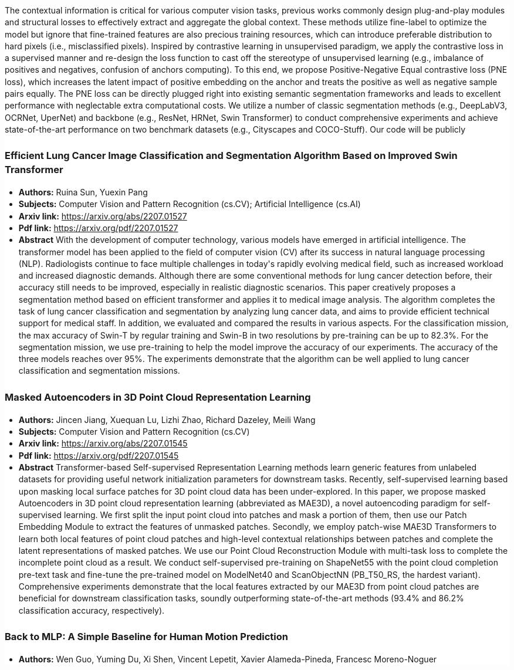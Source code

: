  The contextual information is critical for various computer vision tasks, previous works commonly design plug-and-play modules and structural losses to effectively extract and aggregate the global context. These methods utilize fine-label to optimize the model but ignore that fine-trained features are also precious training resources, which can introduce preferable distribution to hard pixels (i.e., misclassified pixels). Inspired by contrastive learning in unsupervised paradigm, we apply the contrastive loss in a supervised manner and re-design the loss function to cast off the stereotype of unsupervised learning (e.g., imbalance of positives and negatives, confusion of anchors computing). To this end, we propose Positive-Negative Equal contrastive loss (PNE loss), which increases the latent impact of positive embedding on the anchor and treats the positive as well as negative sample pairs equally. The PNE loss can be directly plugged right into existing semantic segmentation frameworks and leads to excellent performance with neglectable extra computational costs. We utilize a number of classic segmentation methods (e.g., DeepLabV3, OCRNet, UperNet) and backbone (e.g., ResNet, HRNet, Swin Transformer) to conduct comprehensive experiments and achieve state-of-the-art performance on two benchmark datasets (e.g., Cityscapes and COCO-Stuff). Our code will be publicly
### Efficient Lung Cancer Image Classification and Segmentation Algorithm  Based on Improved Swin Transformer
 - **Authors:** Ruina Sun, Yuexin Pang
 - **Subjects:** Computer Vision and Pattern Recognition (cs.CV); Artificial Intelligence (cs.AI)
 - **Arxiv link:** https://arxiv.org/abs/2207.01527
 - **Pdf link:** https://arxiv.org/pdf/2207.01527
 - **Abstract**
 With the development of computer technology, various models have emerged in artificial intelligence. The transformer model has been applied to the field of computer vision (CV) after its success in natural language processing (NLP). Radiologists continue to face multiple challenges in today's rapidly evolving medical field, such as increased workload and increased diagnostic demands. Although there are some conventional methods for lung cancer detection before, their accuracy still needs to be improved, especially in realistic diagnostic scenarios. This paper creatively proposes a segmentation method based on efficient transformer and applies it to medical image analysis. The algorithm completes the task of lung cancer classification and segmentation by analyzing lung cancer data, and aims to provide efficient technical support for medical staff. In addition, we evaluated and compared the results in various aspects. For the classification mission, the max accuracy of Swin-T by regular training and Swin-B in two resolutions by pre-training can be up to 82.3%. For the segmentation mission, we use pre-training to help the model improve the accuracy of our experiments. The accuracy of the three models reaches over 95%. The experiments demonstrate that the algorithm can be well applied to lung cancer classification and segmentation missions.
### Masked Autoencoders in 3D Point Cloud Representation Learning
 - **Authors:** Jincen Jiang, Xuequan Lu, Lizhi Zhao, Richard Dazeley, Meili Wang
 - **Subjects:** Computer Vision and Pattern Recognition (cs.CV)
 - **Arxiv link:** https://arxiv.org/abs/2207.01545
 - **Pdf link:** https://arxiv.org/pdf/2207.01545
 - **Abstract**
 Transformer-based Self-supervised Representation Learning methods learn generic features from unlabeled datasets for providing useful network initialization parameters for downstream tasks. Recently, self-supervised learning based upon masking local surface patches for 3D point cloud data has been under-explored. In this paper, we propose masked Autoencoders in 3D point cloud representation learning (abbreviated as MAE3D), a novel autoencoding paradigm for self-supervised learning. We first split the input point cloud into patches and mask a portion of them, then use our Patch Embedding Module to extract the features of unmasked patches. Secondly, we employ patch-wise MAE3D Transformers to learn both local features of point cloud patches and high-level contextual relationships between patches and complete the latent representations of masked patches. We use our Point Cloud Reconstruction Module with multi-task loss to complete the incomplete point cloud as a result. We conduct self-supervised pre-training on ShapeNet55 with the point cloud completion pre-text task and fine-tune the pre-trained model on ModelNet40 and ScanObjectNN (PB\_T50\_RS, the hardest variant). Comprehensive experiments demonstrate that the local features extracted by our MAE3D from point cloud patches are beneficial for downstream classification tasks, soundly outperforming state-of-the-art methods ($93.4\%$ and $86.2\%$ classification accuracy, respectively).
### Back to MLP: A Simple Baseline for Human Motion Prediction
 - **Authors:** Wen Guo, Yuming Du, Xi Shen, Vincent Lepetit, Xavier Alameda-Pineda, Francesc Moreno-Noguer